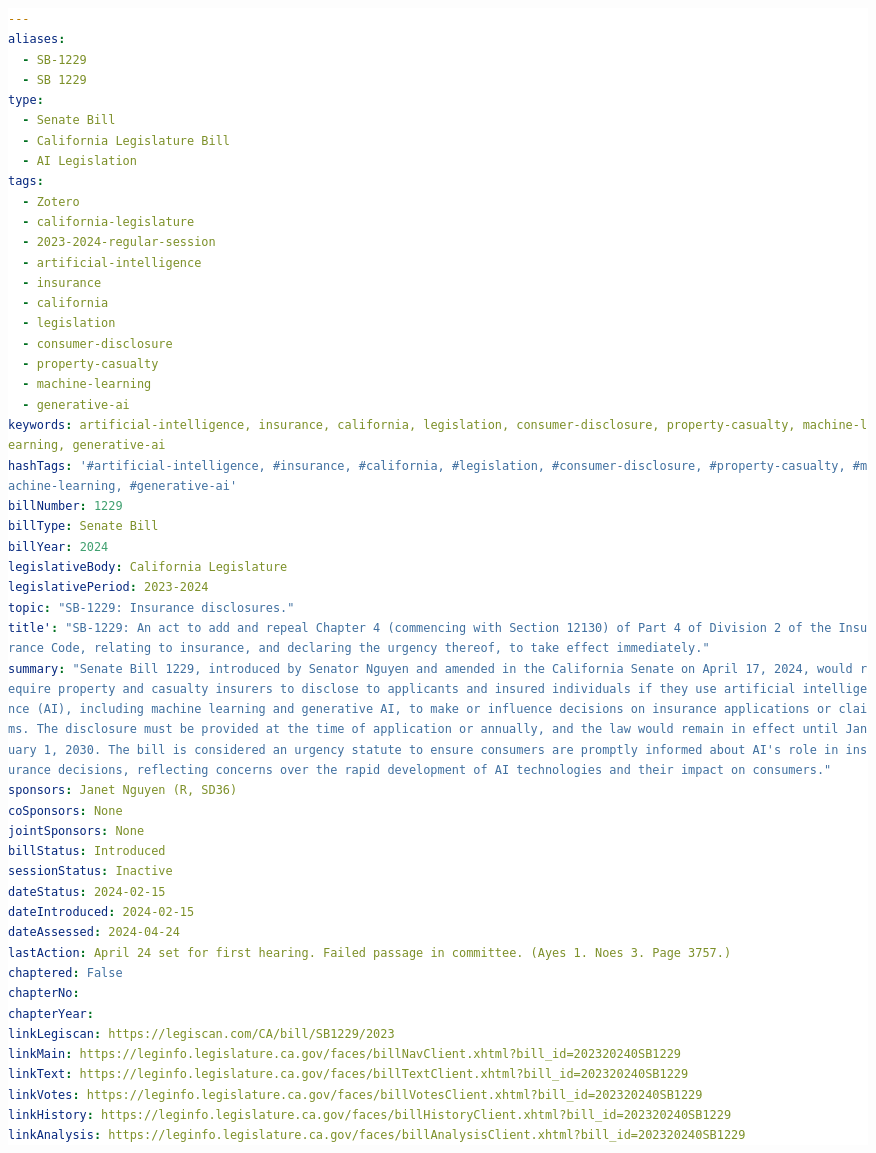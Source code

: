 ```yaml
---
aliases:
  - SB-1229
  - SB 1229
type:
  - Senate Bill
  - California Legislature Bill
  - AI Legislation
tags:
  - Zotero
  - california-legislature
  - 2023-2024-regular-session
  - artificial-intelligence
  - insurance
  - california
  - legislation
  - consumer-disclosure
  - property-casualty
  - machine-learning
  - generative-ai
keywords: artificial-intelligence, insurance, california, legislation, consumer-disclosure, property-casualty, machine-learning, generative-ai
hashTags: '#artificial-intelligence, #insurance, #california, #legislation, #consumer-disclosure, #property-casualty, #machine-learning, #generative-ai'
billNumber: 1229
billType: Senate Bill
billYear: 2024
legislativeBody: California Legislature
legislativePeriod: 2023-2024
topic: "SB-1229: Insurance disclosures."
title': "SB-1229: An act to add and repeal Chapter 4 (commencing with Section 12130) of Part 4 of Division 2 of the Insurance Code, relating to insurance, and declaring the urgency thereof, to take effect immediately."
summary: "Senate Bill 1229, introduced by Senator Nguyen and amended in the California Senate on April 17, 2024, would require property and casualty insurers to disclose to applicants and insured individuals if they use artificial intelligence (AI), including machine learning and generative AI, to make or influence decisions on insurance applications or claims. The disclosure must be provided at the time of application or annually, and the law would remain in effect until January 1, 2030. The bill is considered an urgency statute to ensure consumers are promptly informed about AI's role in insurance decisions, reflecting concerns over the rapid development of AI technologies and their impact on consumers."
sponsors: Janet Nguyen (R, SD36)
coSponsors: None
jointSponsors: None
billStatus: Introduced
sessionStatus: Inactive
dateStatus: 2024-02-15
dateIntroduced: 2024-02-15
dateAssessed: 2024-04-24
lastAction: April 24 set for first hearing. Failed passage in committee. (Ayes 1. Noes 3. Page 3757.)
chaptered: False
chapterNo: 
chapterYear: 
linkLegiscan: https://legiscan.com/CA/bill/SB1229/2023
linkMain: https://leginfo.legislature.ca.gov/faces/billNavClient.xhtml?bill_id=202320240SB1229
linkText: https://leginfo.legislature.ca.gov/faces/billTextClient.xhtml?bill_id=202320240SB1229
linkVotes: https://leginfo.legislature.ca.gov/faces/billVotesClient.xhtml?bill_id=202320240SB1229
linkHistory: https://leginfo.legislature.ca.gov/faces/billHistoryClient.xhtml?bill_id=202320240SB1229
linkAnalysis: https://leginfo.legislature.ca.gov/faces/billAnalysisClient.xhtml?bill_id=202320240SB1229
```